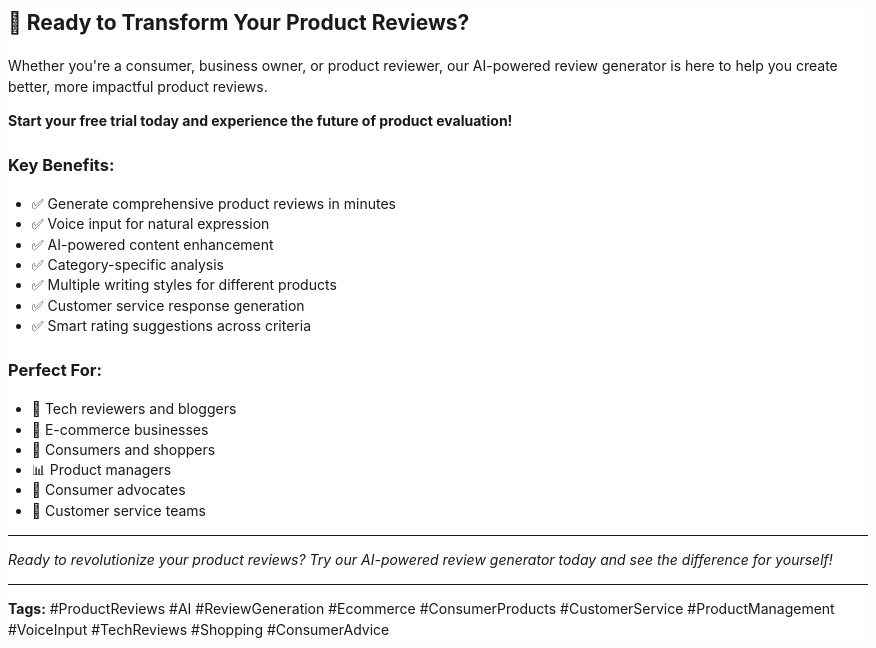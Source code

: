
## 🚀 Ready to Transform Your Product Reviews?

Whether you're a consumer, business owner, or product reviewer, our AI-powered review generator is here to help you create better, more impactful product reviews.

**Start your free trial today and experience the future of product evaluation!**

### **Key Benefits:**
- ✅ Generate comprehensive product reviews in minutes
- ✅ Voice input for natural expression
- ✅ AI-powered content enhancement
- ✅ Category-specific analysis
- ✅ Multiple writing styles for different products
- ✅ Customer service response generation
- ✅ Smart rating suggestions across criteria

### **Perfect For:**
- 📱 Tech reviewers and bloggers
- 🛒 E-commerce businesses
- 👥 Consumers and shoppers
- 📊 Product managers
- 🎯 Consumer advocates
- 💼 Customer service teams

---

*Ready to revolutionize your product reviews? Try our AI-powered review generator today and see the difference for yourself!*

---

**Tags:** #ProductReviews #AI #ReviewGeneration #Ecommerce #ConsumerProducts #CustomerService #ProductManagement #VoiceInput #TechReviews #Shopping #ConsumerAdvice 